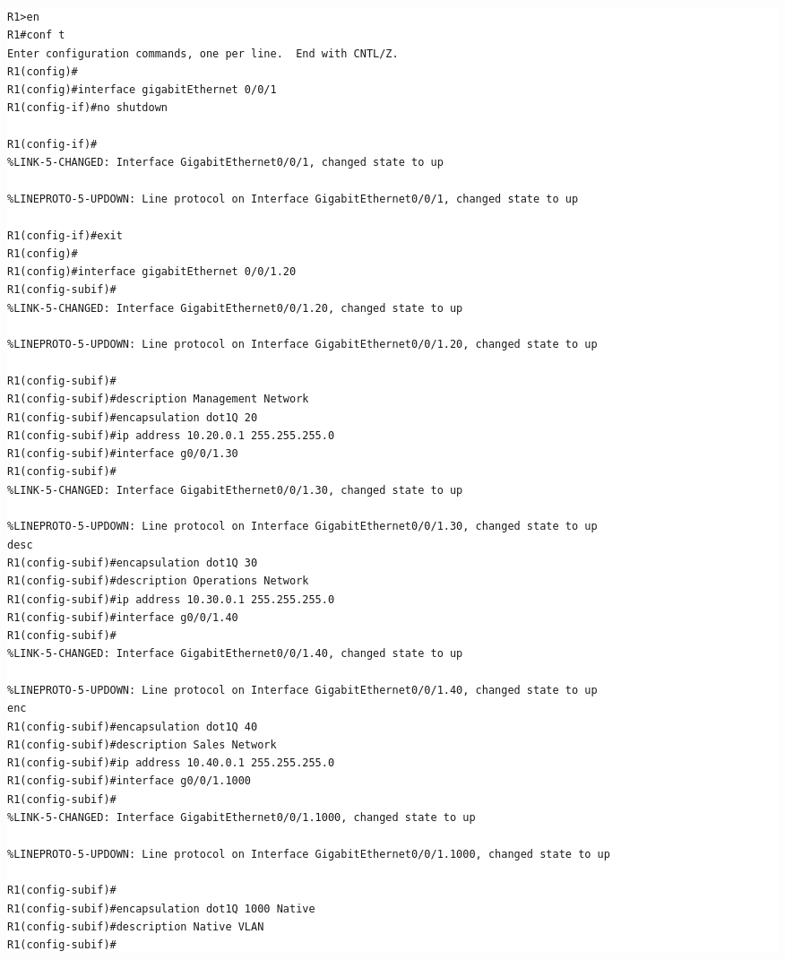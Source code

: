 ```
R1>en
R1#conf t
Enter configuration commands, one per line.  End with CNTL/Z.
R1(config)#
R1(config)#interface gigabitEthernet 0/0/1
R1(config-if)#no shutdown 

R1(config-if)#
%LINK-5-CHANGED: Interface GigabitEthernet0/0/1, changed state to up

%LINEPROTO-5-UPDOWN: Line protocol on Interface GigabitEthernet0/0/1, changed state to up

R1(config-if)#exit 
R1(config)#
R1(config)#interface gigabitEthernet 0/0/1.20
R1(config-subif)#
%LINK-5-CHANGED: Interface GigabitEthernet0/0/1.20, changed state to up

%LINEPROTO-5-UPDOWN: Line protocol on Interface GigabitEthernet0/0/1.20, changed state to up

R1(config-subif)#
R1(config-subif)#description Management Network
R1(config-subif)#encapsulation dot1Q 20
R1(config-subif)#ip address 10.20.0.1 255.255.255.0
R1(config-subif)#interface g0/0/1.30
R1(config-subif)#
%LINK-5-CHANGED: Interface GigabitEthernet0/0/1.30, changed state to up

%LINEPROTO-5-UPDOWN: Line protocol on Interface GigabitEthernet0/0/1.30, changed state to up
desc
R1(config-subif)#encapsulation dot1Q 30
R1(config-subif)#description Operations Network
R1(config-subif)#ip address 10.30.0.1 255.255.255.0
R1(config-subif)#interface g0/0/1.40
R1(config-subif)#
%LINK-5-CHANGED: Interface GigabitEthernet0/0/1.40, changed state to up

%LINEPROTO-5-UPDOWN: Line protocol on Interface GigabitEthernet0/0/1.40, changed state to up
enc
R1(config-subif)#encapsulation dot1Q 40
R1(config-subif)#description Sales Network
R1(config-subif)#ip address 10.40.0.1 255.255.255.0
R1(config-subif)#interface g0/0/1.1000
R1(config-subif)#
%LINK-5-CHANGED: Interface GigabitEthernet0/0/1.1000, changed state to up

%LINEPROTO-5-UPDOWN: Line protocol on Interface GigabitEthernet0/0/1.1000, changed state to up

R1(config-subif)#
R1(config-subif)#encapsulation dot1Q 1000 Native
R1(config-subif)#description Native VLAN
R1(config-subif)#
```
